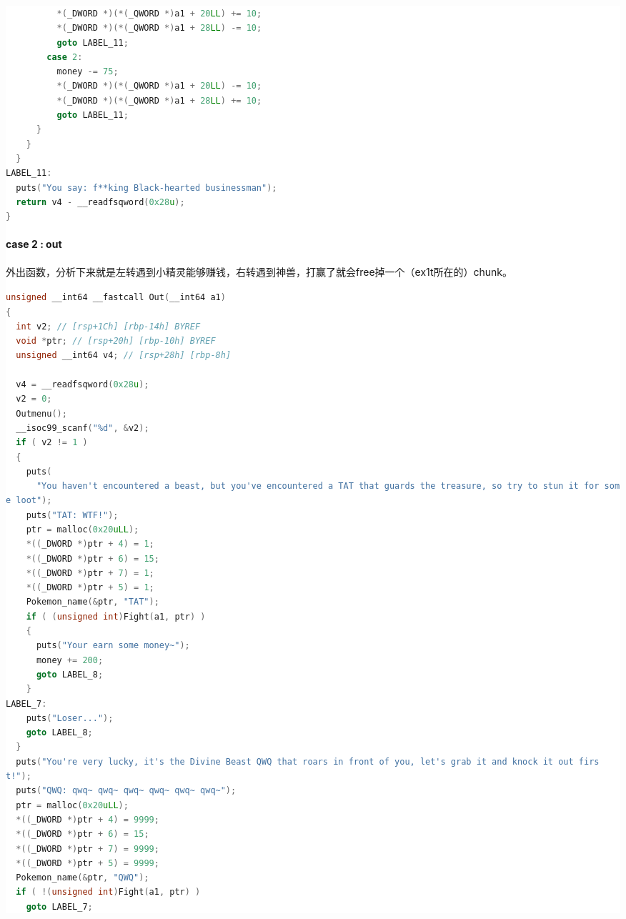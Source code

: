 ```c
          *(_DWORD *)(*(_QWORD *)a1 + 20LL) += 10;
          *(_DWORD *)(*(_QWORD *)a1 + 28LL) -= 10;
          goto LABEL_11;
        case 2:
          money -= 75;
          *(_DWORD *)(*(_QWORD *)a1 + 20LL) -= 10;
          *(_DWORD *)(*(_QWORD *)a1 + 28LL) += 10;
          goto LABEL_11;
      }
    }
  }
LABEL_11:
  puts("You say: f**king Black-hearted businessman");
  return v4 - __readfsqword(0x28u);
}
```

#### case 2 : out
外出函数，分析下来就是左转遇到小精灵能够赚钱，右转遇到神兽，打赢了就会free掉一个（ex1t所在的）chunk。

```c
unsigned __int64 __fastcall Out(__int64 a1)
{
  int v2; // [rsp+1Ch] [rbp-14h] BYREF
  void *ptr; // [rsp+20h] [rbp-10h] BYREF
  unsigned __int64 v4; // [rsp+28h] [rbp-8h]

  v4 = __readfsqword(0x28u);
  v2 = 0;
  Outmenu();
  __isoc99_scanf("%d", &v2);
  if ( v2 != 1 )
  {
    puts(
      "You haven't encountered a beast, but you've encountered a TAT that guards the treasure, so try to stun it for some loot");
    puts("TAT: WTF!");
    ptr = malloc(0x20uLL);
    *((_DWORD *)ptr + 4) = 1;
    *((_DWORD *)ptr + 6) = 15;
    *((_DWORD *)ptr + 7) = 1;
    *((_DWORD *)ptr + 5) = 1;
    Pokemon_name(&ptr, "TAT");
    if ( (unsigned int)Fight(a1, ptr) )
    {
      puts("Your earn some money~");
      money += 200;
      goto LABEL_8;
    }
LABEL_7:
    puts("Loser...");
    goto LABEL_8;
  }
  puts("You're very lucky, it's the Divine Beast QWQ that roars in front of you, let's grab it and knock it out first!");
  puts("QWQ: qwq~ qwq~ qwq~ qwq~ qwq~ qwq~");
  ptr = malloc(0x20uLL);
  *((_DWORD *)ptr + 4) = 9999;
  *((_DWORD *)ptr + 6) = 15;
  *((_DWORD *)ptr + 7) = 9999;
  *((_DWORD *)ptr + 5) = 9999;
  Pokemon_name(&ptr, "QWQ");
  if ( !(unsigned int)Fight(a1, ptr) )
    goto LABEL_7;
```